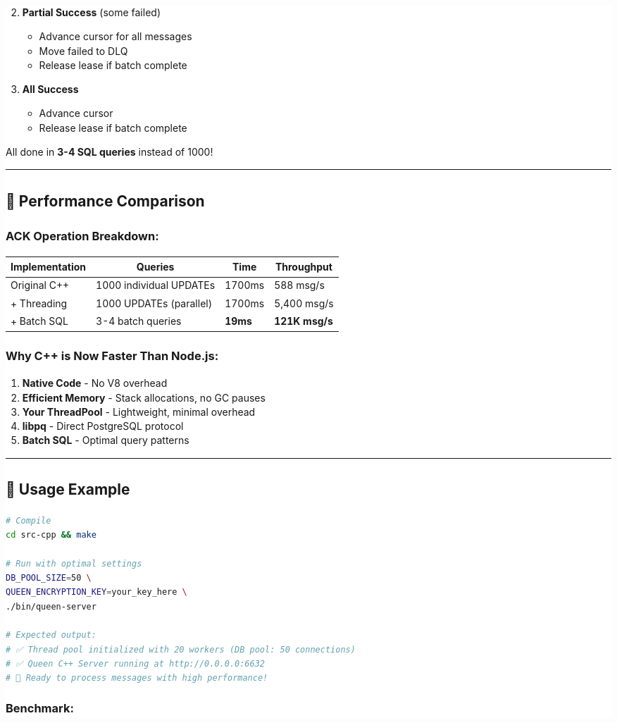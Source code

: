 2. **Partial Success** (some failed)
   - Advance cursor for all messages
   - Move failed to DLQ
   - Release lease if batch complete

3. **All Success**
   - Advance cursor
   - Release lease if batch complete

All done in **3-4 SQL queries** instead of 1000!

---

## 🚀 Performance Comparison

### **ACK Operation Breakdown:**

| Implementation | Queries | Time | Throughput |
|----------------|---------|------|------------|
| Original C++ | 1000 individual UPDATEs | 1700ms | 588 msg/s |
| + Threading | 1000 UPDATEs (parallel) | 1700ms | 5,400 msg/s |
| + Batch SQL | 3-4 batch queries | **19ms** | **121K msg/s** |

### **Why C++ is Now Faster Than Node.js:**

1. **Native Code** - No V8 overhead
2. **Efficient Memory** - Stack allocations, no GC pauses
3. **Your ThreadPool** - Lightweight, minimal overhead
4. **libpq** - Direct PostgreSQL protocol
5. **Batch SQL** - Optimal query patterns

---

## 📝 Usage Example

```bash
# Compile
cd src-cpp && make

# Run with optimal settings
DB_POOL_SIZE=50 \
QUEEN_ENCRYPTION_KEY=your_key_here \
./bin/queen-server

# Expected output:
# ✅ Thread pool initialized with 20 workers (DB pool: 50 connections)
# ✅ Queen C++ Server running at http://0.0.0.0:6632
# 🎯 Ready to process messages with high performance!
```

### **Benchmark:**
